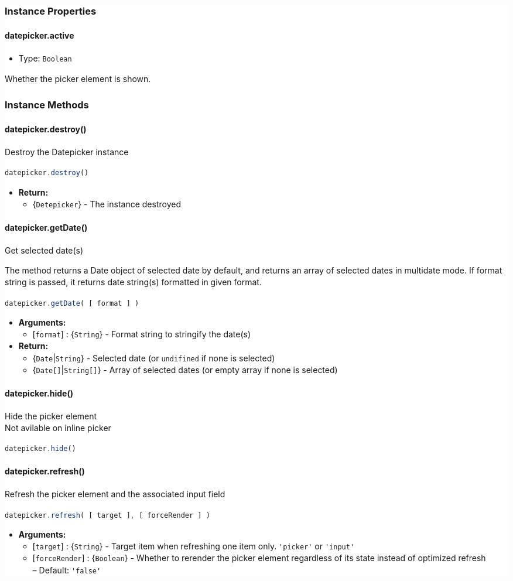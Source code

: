 
### Instance Properties

#### datepicker.active
- Type: `Boolean`

Whether the picker element is shown.


### Instance Methods

#### datepicker.destroy()

Destroy the Datepicker instance

```javascript
datepicker.destroy()
```
- **Return:**
  - {`Detepicker`} - The instance destroyed

#### datepicker.getDate()

Get selected date(s)

The method returns a Date object of selected date by default, and returns an array of selected dates in multidate mode. If format string is passed, it returns date string(s) formatted in given format.

```javascript
datepicker.getDate( [ format ] )
```
- **Arguments:**
  - [`format`] : {`String`} - Format string to stringify the date(s)
- **Return:**
  - {`Date`|`String`} - Selected date (or `undifined` if none is selected)
  - {`Date[]`|`String[]`} - Array of selected dates (or empty array if none is selected)

#### datepicker.hide()

Hide the picker element  
Not avilable on inline picker

```javascript
datepicker.hide()
```

#### datepicker.refresh()

Refresh the picker element and the associated input field

```javascript
datepicker.refresh( [ target ], [ forceRender ] )
```
- **Arguments:**
  - [`target`] : {`String`} - Target item when refreshing one item only. `'picker'` or `'input'`
  - [`forceRender`] : {`Boolean`} - Whether to rerender the picker element regardless of its state instead of optimized refresh  
    – Default: `'false'`
